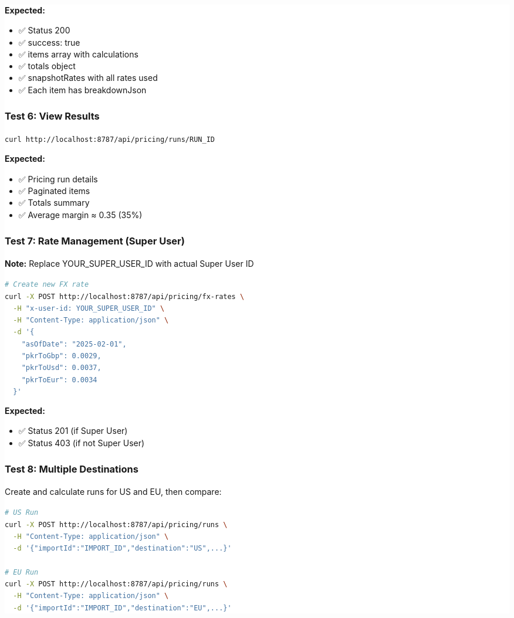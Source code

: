 **Expected:**

- ✅ Status 200
- ✅ success: true
- ✅ items array with calculations
- ✅ totals object
- ✅ snapshotRates with all rates used
- ✅ Each item has breakdownJson

### Test 6: View Results

```bash
curl http://localhost:8787/api/pricing/runs/RUN_ID
```

**Expected:**

- ✅ Pricing run details
- ✅ Paginated items
- ✅ Totals summary
- ✅ Average margin ≈ 0.35 (35%)

### Test 7: Rate Management (Super User)

**Note:** Replace YOUR_SUPER_USER_ID with actual Super User ID

```bash
# Create new FX rate
curl -X POST http://localhost:8787/api/pricing/fx-rates \
  -H "x-user-id: YOUR_SUPER_USER_ID" \
  -H "Content-Type: application/json" \
  -d '{
    "asOfDate": "2025-02-01",
    "pkrToGbp": 0.0029,
    "pkrToUsd": 0.0037,
    "pkrToEur": 0.0034
  }'
```

**Expected:**

- ✅ Status 201 (if Super User)
- ✅ Status 403 (if not Super User)

### Test 8: Multiple Destinations

Create and calculate runs for US and EU, then compare:

```bash
# US Run
curl -X POST http://localhost:8787/api/pricing/runs \
  -H "Content-Type: application/json" \
  -d '{"importId":"IMPORT_ID","destination":"US",...}'

# EU Run
curl -X POST http://localhost:8787/api/pricing/runs \
  -H "Content-Type: application/json" \
  -d '{"importId":"IMPORT_ID","destination":"EU",...}'
```
